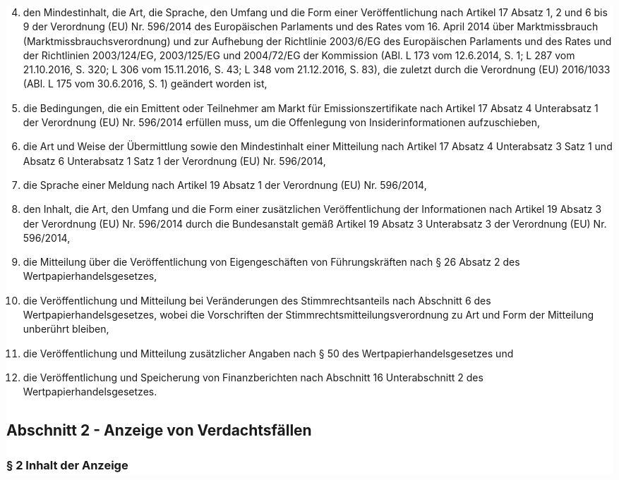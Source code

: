 
4.  den Mindestinhalt, die Art, die Sprache, den Umfang und die Form einer
    Veröffentlichung nach Artikel 17 Absatz 1, 2 und 6 bis 9 der
    Verordnung (EU) Nr. 596/2014 des Europäischen Parlaments und des Rates
    vom 16. April 2014 über Marktmissbrauch (Marktmissbrauchsverordnung)
    und zur Aufhebung der Richtlinie 2003/6/EG des Europäischen Parlaments
    und des Rates und der Richtlinien 2003/124/EG, 2003/125/EG und
    2004/72/EG der Kommission (ABl. L 173 vom 12.6.2014, S. 1; L 287 vom
    21\.10.2016, S. 320; L 306 vom 15.11.2016, S. 43; L 348 vom 21.12.2016,
    S. 83), die zuletzt durch die Verordnung (EU) 2016/1033 (ABl. L 175
    vom 30.6.2016, S. 1) geändert worden ist,


5.  die Bedingungen, die ein Emittent oder Teilnehmer am Markt für
    Emissionszertifikate nach Artikel 17 Absatz 4 Unterabsatz 1 der
    Verordnung (EU) Nr. 596/2014 erfüllen muss, um die Offenlegung von
    Insiderinformationen aufzuschieben,


6.  die Art und Weise der Übermittlung sowie den Mindestinhalt einer
    Mitteilung nach Artikel 17 Absatz 4 Unterabsatz 3 Satz 1 und Absatz 6
    Unterabsatz 1 Satz 1 der Verordnung (EU) Nr. 596/2014,


7.  die Sprache einer Meldung nach Artikel 19 Absatz 1 der Verordnung (EU)
    Nr. 596/2014,


8.  den Inhalt, die Art, den Umfang und die Form einer zusätzlichen
    Veröffentlichung der Informationen nach Artikel 19 Absatz 3 der
    Verordnung (EU) Nr. 596/2014 durch die Bundesanstalt gemäß Artikel 19
    Absatz 3 Unterabsatz 3 der Verordnung (EU) Nr. 596/2014,


9.  die Mitteilung über die Veröffentlichung von Eigengeschäften von
    Führungskräften nach § 26 Absatz 2 des Wertpapierhandelsgesetzes,


10. die Veröffentlichung und Mitteilung bei Veränderungen des
    Stimmrechtsanteils nach Abschnitt 6 des Wertpapierhandelsgesetzes,
    wobei die Vorschriften der Stimmrechtsmitteilungsverordnung zu Art und
    Form der Mitteilung unberührt bleiben,


11. die Veröffentlichung und Mitteilung zusätzlicher Angaben nach § 50 des
    Wertpapierhandelsgesetzes und


12. die Veröffentlichung und Speicherung von Finanzberichten nach
    Abschnitt 16 Unterabschnitt 2 des Wertpapierhandelsgesetzes.





## Abschnitt 2 - Anzeige von Verdachtsfällen



### § 2 Inhalt der Anzeige
